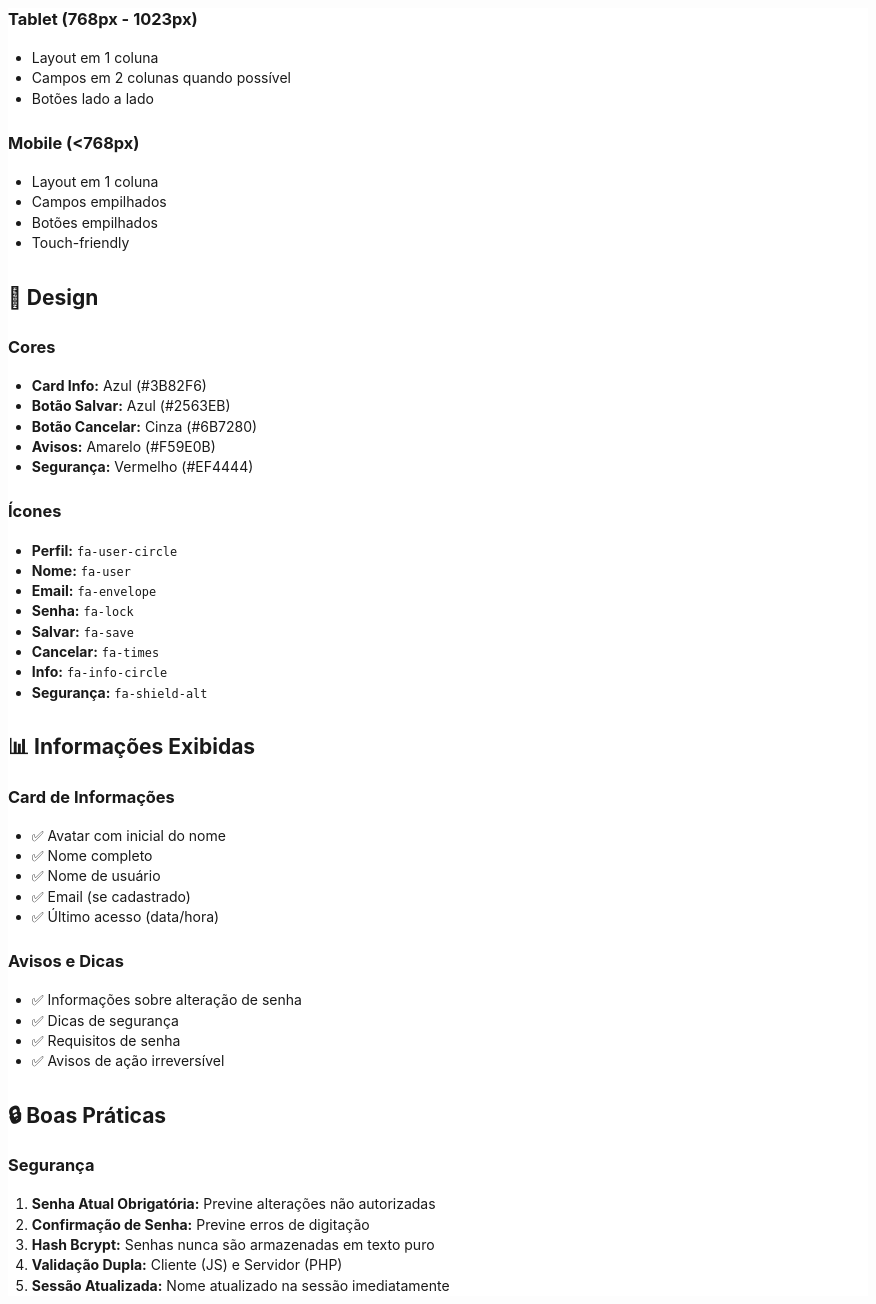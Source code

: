 ### Tablet (768px - 1023px)
- Layout em 1 coluna
- Campos em 2 colunas quando possível
- Botões lado a lado

### Mobile (<768px)
- Layout em 1 coluna
- Campos empilhados
- Botões empilhados
- Touch-friendly

## 🎨 Design

### Cores
- **Card Info:** Azul (#3B82F6)
- **Botão Salvar:** Azul (#2563EB)
- **Botão Cancelar:** Cinza (#6B7280)
- **Avisos:** Amarelo (#F59E0B)
- **Segurança:** Vermelho (#EF4444)

### Ícones
- **Perfil:** `fa-user-circle`
- **Nome:** `fa-user`
- **Email:** `fa-envelope`
- **Senha:** `fa-lock`
- **Salvar:** `fa-save`
- **Cancelar:** `fa-times`
- **Info:** `fa-info-circle`
- **Segurança:** `fa-shield-alt`

## 📊 Informações Exibidas

### Card de Informações
- ✅ Avatar com inicial do nome
- ✅ Nome completo
- ✅ Nome de usuário
- ✅ Email (se cadastrado)
- ✅ Último acesso (data/hora)

### Avisos e Dicas
- ✅ Informações sobre alteração de senha
- ✅ Dicas de segurança
- ✅ Requisitos de senha
- ✅ Avisos de ação irreversível

## 🔒 Boas Práticas

### Segurança
1. **Senha Atual Obrigatória:** Previne alterações não autorizadas
2. **Confirmação de Senha:** Previne erros de digitação
3. **Hash Bcrypt:** Senhas nunca são armazenadas em texto puro
4. **Validação Dupla:** Cliente (JS) e Servidor (PHP)
5. **Sessão Atualizada:** Nome atualizado na sessão imediatamente
